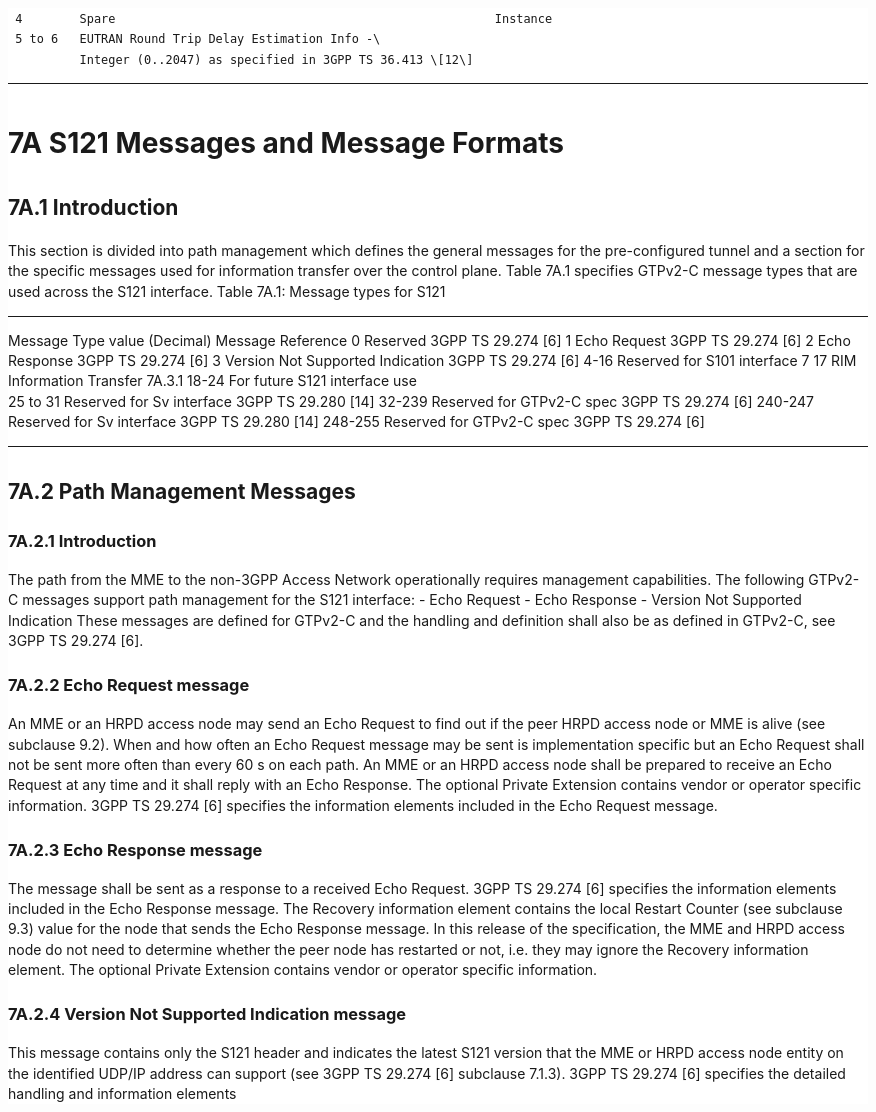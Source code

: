      4        Spare                                                     Instance
     5 to 6   EUTRAN Round Trip Delay Estimation Info -\                                                   
              Integer (0..2047) as specified in 3GPP TS 36.413 \[12\]
* * *
# 7A S121 Messages and Message Formats
## 7A.1 Introduction
This section is divided into path management which defines the general
messages for the pre-configured tunnel and a section for the specific messages
used for information transfer over the control plane.
Table 7A.1 specifies GTPv2-C message types that are used across the S121
interface.
Table 7A.1: Message types for S121
* * *
Message Type value (Decimal) Message Reference 0 Reserved 3GPP TS 29.274 [6] 1
Echo Request 3GPP TS 29.274 [6] 2 Echo Response 3GPP TS 29.274 [6] 3 Version
Not Supported Indication 3GPP TS 29.274 [6] 4-16 Reserved for S101 interface 7
17 RIM Information Transfer 7A.3.1 18-24 For future S121 interface use  
25 to 31 Reserved for Sv interface 3GPP TS 29.280 [14] 32-239 Reserved for
GTPv2-C spec 3GPP TS 29.274 [6] 240-247 Reserved for Sv interface 3GPP TS
29.280 [14] 248-255 Reserved for GTPv2-C spec 3GPP TS 29.274 [6]
* * *
## 7A.2 Path Management Messages
### 7A.2.1 Introduction
The path from the MME to the non-3GPP Access Network operationally requires
management capabilities. The following GTPv2-C messages support path
management for the S121 interface:
\- Echo Request
\- Echo Response
\- Version Not Supported Indication
These messages are defined for GTPv2-C and the handling and definition shall
also be as defined in GTPv2-C, see 3GPP TS 29.274 [6].
### 7A.2.2 Echo Request message
An MME or an HRPD access node may send an Echo Request to find out if the peer
HRPD access node or MME is alive (see subclause 9.2). When and how often an
Echo Request message may be sent is implementation specific but an Echo
Request shall not be sent more often than every 60 s on each path.
An MME or an HRPD access node shall be prepared to receive an Echo Request at
any time and it shall reply with an Echo Response. The optional Private
Extension contains vendor or operator specific information.
3GPP TS 29.274 [6] specifies the information elements included in the Echo
Request message.
### 7A.2.3 Echo Response message
The message shall be sent as a response to a received Echo Request.
3GPP TS 29.274 [6] specifies the information elements included in the Echo
Response message.
The Recovery information element contains the local Restart Counter (see
subclause 9.3) value for the node that sends the Echo Response message.
In this release of the specification, the MME and HRPD access node do not need
to determine whether the peer node has restarted or not, i.e. they may ignore
the Recovery information element.
The optional Private Extension contains vendor or operator specific
information.
### 7A.2.4 Version Not Supported Indication message
This message contains only the S121 header and indicates the latest S121
version that the MME or HRPD access node entity on the identified UDP/IP
address can support (see 3GPP TS 29.274 [6] subclause 7.1.3).
3GPP TS 29.274 [6] specifies the detailed handling and information elements